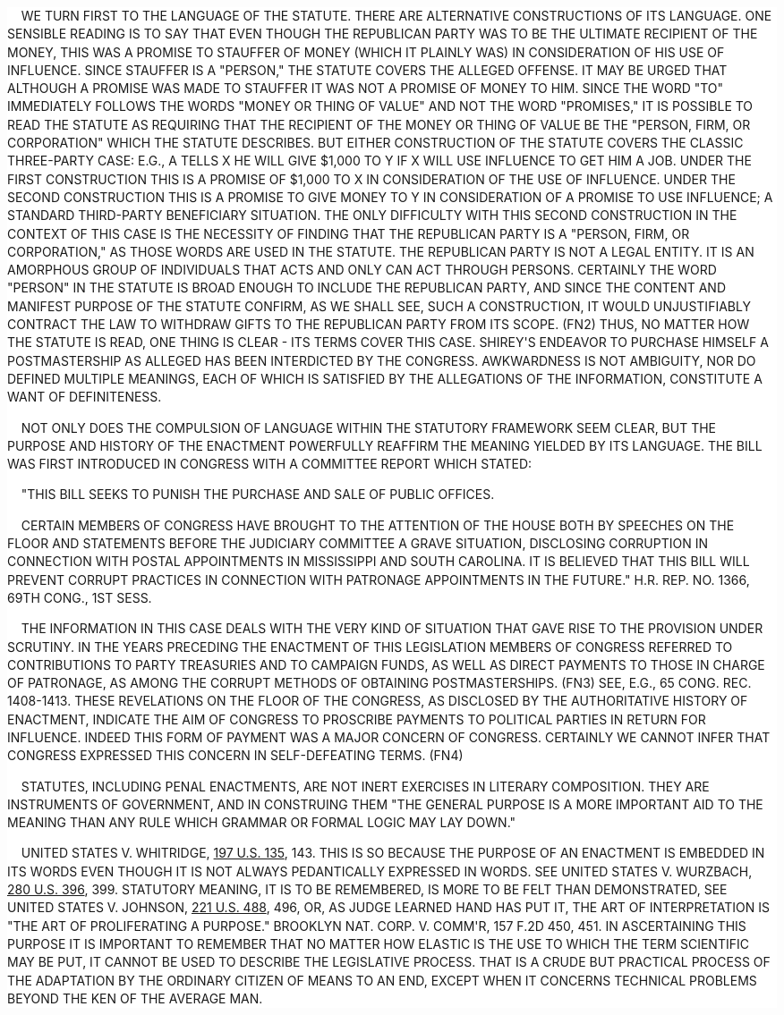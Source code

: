    WE TURN FIRST TO THE LANGUAGE OF THE STATUTE.  THERE ARE ALTERNATIVE CONSTRUCTIONS OF ITS LANGUAGE.  ONE SENSIBLE READING IS TO SAY THAT EVEN THOUGH THE REPUBLICAN PARTY WAS TO BE THE ULTIMATE RECIPIENT OF THE MONEY, THIS WAS A PROMISE TO STAUFFER OF MONEY (WHICH IT PLAINLY WAS) IN CONSIDERATION OF HIS USE OF INFLUENCE.  SINCE STAUFFER IS A "PERSON," THE STATUTE COVERS THE ALLEGED OFFENSE.  IT MAY BE URGED THAT ALTHOUGH A PROMISE WAS MADE TO STAUFFER IT WAS NOT A PROMISE OF MONEY TO HIM.  SINCE THE WORD "TO" IMMEDIATELY FOLLOWS THE WORDS "MONEY OR THING OF VALUE" AND NOT THE WORD "PROMISES," IT IS POSSIBLE TO READ THE STATUTE AS REQUIRING THAT THE RECIPIENT OF THE MONEY OR THING OF VALUE BE THE "PERSON, FIRM, OR CORPORATION" WHICH THE STATUTE DESCRIBES.  BUT EITHER CONSTRUCTION OF THE STATUTE COVERS THE CLASSIC THREE-PARTY CASE: E.G., A TELLS X HE WILL GIVE $1,000 TO Y IF X WILL USE INFLUENCE TO GET HIM A JOB.  UNDER THE FIRST CONSTRUCTION THIS IS A PROMISE OF $1,000 TO X IN CONSIDERATION OF THE USE OF INFLUENCE.  UNDER THE SECOND CONSTRUCTION THIS IS A PROMISE TO GIVE MONEY TO Y IN CONSIDERATION OF A PROMISE TO USE INFLUENCE; A STANDARD THIRD-PARTY BENEFICIARY SITUATION.  THE ONLY DIFFICULTY WITH THIS SECOND CONSTRUCTION IN THE CONTEXT OF THIS CASE IS THE NECESSITY OF FINDING THAT THE REPUBLICAN PARTY IS A "PERSON, FIRM, OR CORPORATION," AS THOSE WORDS ARE USED IN THE STATUTE.  THE REPUBLICAN PARTY IS NOT A LEGAL ENTITY.  IT IS AN AMORPHOUS GROUP OF INDIVIDUALS THAT ACTS AND ONLY CAN ACT THROUGH PERSONS.  CERTAINLY THE WORD "PERSON" IN THE STATUTE IS BROAD ENOUGH TO INCLUDE THE REPUBLICAN PARTY, AND SINCE THE CONTENT AND MANIFEST PURPOSE OF THE STATUTE CONFIRM, AS WE SHALL SEE, SUCH A CONSTRUCTION, IT WOULD UNJUSTIFIABLY CONTRACT THE LAW TO WITHDRAW GIFTS TO THE REPUBLICAN PARTY FROM ITS SCOPE.  (FN2) THUS, NO MATTER HOW THE STATUTE IS READ, ONE THING IS CLEAR - ITS TERMS COVER THIS CASE.  SHIREY'S ENDEAVOR TO PURCHASE HIMSELF A POSTMASTERSHIP AS ALLEGED HAS BEEN INTERDICTED BY THE CONGRESS.  AWKWARDNESS IS NOT AMBIGUITY, NOR DO DEFINED MULTIPLE MEANINGS, EACH OF WHICH IS SATISFIED BY THE ALLEGATIONS OF THE INFORMATION, CONSTITUTE A WANT OF DEFINITENESS.

    NOT ONLY DOES THE COMPULSION OF LANGUAGE WITHIN THE STATUTORY FRAMEWORK SEEM CLEAR, BUT THE PURPOSE AND HISTORY OF THE ENACTMENT POWERFULLY REAFFIRM THE MEANING YIELDED BY ITS LANGUAGE.  THE BILL WAS FIRST INTRODUCED IN CONGRESS WITH A COMMITTEE REPORT WHICH STATED:

    "THIS BILL SEEKS TO PUNISH THE PURCHASE AND SALE OF PUBLIC OFFICES.

    CERTAIN MEMBERS OF CONGRESS HAVE BROUGHT TO THE ATTENTION OF THE HOUSE BOTH BY SPEECHES ON THE FLOOR AND STATEMENTS BEFORE THE JUDICIARY COMMITTEE A GRAVE SITUATION, DISCLOSING CORRUPTION IN CONNECTION WITH POSTAL APPOINTMENTS IN MISSISSIPPI AND SOUTH CAROLINA.  IT IS BELIEVED THAT THIS BILL WILL PREVENT CORRUPT PRACTICES IN CONNECTION WITH PATRONAGE APPOINTMENTS IN THE FUTURE."  H.R. REP. NO. 1366, 69TH CONG., 1ST SESS.

    THE INFORMATION IN THIS CASE DEALS WITH THE VERY KIND OF SITUATION THAT GAVE RISE TO THE PROVISION UNDER SCRUTINY.  IN THE YEARS PRECEDING THE ENACTMENT OF THIS LEGISLATION MEMBERS OF CONGRESS REFERRED TO CONTRIBUTIONS TO PARTY TREASURIES AND TO CAMPAIGN FUNDS, AS WELL AS DIRECT PAYMENTS TO THOSE IN CHARGE OF PATRONAGE, AS AMONG THE CORRUPT METHODS OF OBTAINING POSTMASTERSHIPS.  (FN3) SEE, E.G., 65 CONG. REC. 1408-1413.  THESE REVELATIONS ON THE FLOOR OF THE CONGRESS, AS DISCLOSED BY THE AUTHORITATIVE HISTORY OF ENACTMENT, INDICATE THE AIM OF CONGRESS TO PROSCRIBE PAYMENTS TO POLITICAL PARTIES IN RETURN FOR INFLUENCE.  INDEED THIS FORM OF PAYMENT WAS A MAJOR CONCERN OF CONGRESS.  CERTAINLY WE CANNOT INFER THAT CONGRESS EXPRESSED THIS CONCERN IN SELF-DEFEATING TERMS.  (FN4)

    STATUTES, INCLUDING PENAL ENACTMENTS, ARE NOT INERT EXERCISES IN LITERARY COMPOSITION.  THEY ARE INSTRUMENTS OF GOVERNMENT, AND IN CONSTRUING THEM "THE GENERAL PURPOSE IS A MORE IMPORTANT AID TO THE MEANING THAN ANY RULE WHICH GRAMMAR OR FORMAL LOGIC MAY LAY DOWN."

    UNITED STATES V. WHITRIDGE, [197 U.S. 135][/us/courts/scotus/usReporter/197/135], 143.  THIS IS SO BECAUSE THE PURPOSE OF AN ENACTMENT IS EMBEDDED IN ITS WORDS EVEN THOUGH IT IS NOT ALWAYS PEDANTICALLY EXPRESSED IN WORDS.  SEE UNITED STATES V. WURZBACH, [280 U.S. 396][/us/courts/scotus/usReporter/280/396], 399.  STATUTORY MEANING, IT IS TO BE REMEMBERED, IS MORE TO BE FELT THAN DEMONSTRATED, SEE UNITED STATES V. JOHNSON, [221 U.S. 488][/us/courts/scotus/usReporter/221/488], 496, OR, AS JUDGE LEARNED HAND HAS PUT IT, THE ART OF INTERPRETATION IS "THE ART OF PROLIFERATING A PURPOSE."  BROOKLYN NAT. CORP. V. COMM'R, 157 F.2D 450, 451.  IN ASCERTAINING THIS PURPOSE IT IS IMPORTANT TO REMEMBER THAT NO MATTER HOW ELASTIC IS THE USE TO WHICH THE TERM SCIENTIFIC MAY BE PUT, IT CANNOT BE USED TO DESCRIBE THE LEGISLATIVE PROCESS.  THAT IS A CRUDE BUT PRACTICAL PROCESS OF THE ADAPTATION BY THE ORDINARY CITIZEN OF MEANS TO AN END, EXCEPT WHEN IT CONCERNS TECHNICAL PROBLEMS BEYOND THE KEN OF THE AVERAGE MAN.


[/us/courts/scotus/usReporter/359/255]: https://publicdocs.github.io/go/links?ns=uslm-x&ref=%2Fus%2Fcourts%2Fscotus%2FusReporter%2F359%2F255
[/us/usc/t18/s214]: https://publicdocs.github.io/go/links?ns=uslm&ref=%2Fus%2Fusc%2Ft18%2Fs214
[/us/usc/t18/s214]: https://publicdocs.github.io/go/links?ns=uslm&ref=%2Fus%2Fusc%2Ft18%2Fs214
[/us/stat/44/918]: https://publicdocs.github.io/go/links?ns=uslm&ref=%2Fus%2Fstat%2F44%2F918
[/us/usc/t18/s3731]: https://publicdocs.github.io/go/links?ns=uslm&ref=%2Fus%2Fusc%2Ft18%2Fs3731
[/us/courts/scotus/usReporter/358/806]: https://publicdocs.github.io/go/links?ns=uslm-x&ref=%2Fus%2Fcourts%2Fscotus%2FusReporter%2F358%2F806
[/us/usc/t18/s214]: https://publicdocs.github.io/go/links?ns=uslm&ref=%2Fus%2Fusc%2Ft18%2Fs214
[/us/courts/scotus/usReporter/197/135]: https://publicdocs.github.io/go/links?ns=uslm-x&ref=%2Fus%2Fcourts%2Fscotus%2FusReporter%2F197%2F135
[/us/courts/scotus/usReporter/280/396]: https://publicdocs.github.io/go/links?ns=uslm-x&ref=%2Fus%2Fcourts%2Fscotus%2FusReporter%2F280%2F396
[/us/courts/scotus/usReporter/221/488]: https://publicdocs.github.io/go/links?ns=uslm-x&ref=%2Fus%2Fcourts%2Fscotus%2FusReporter%2F221%2F488
[/us/usc/t18/s214]: https://publicdocs.github.io/go/links?ns=uslm&ref=%2Fus%2Fusc%2Ft18%2Fs214
[/us/courts/scotus/usReporter/238/383]: https://publicdocs.github.io/go/links?ns=uslm-x&ref=%2Fus%2Fcourts%2Fscotus%2FusReporter%2F238%2F383
[/us/courts/scotus/usReporter/322/385]: https://publicdocs.github.io/go/links?ns=uslm-x&ref=%2Fus%2Fcourts%2Fscotus%2FusReporter%2F322%2F385
[/us/stat/62/694]: https://publicdocs.github.io/go/links?ns=uslm&ref=%2Fus%2Fstat%2F62%2F694
[/us/usc/t18/s214]: https://publicdocs.github.io/go/links?ns=uslm&ref=%2Fus%2Fusc%2Ft18%2Fs214
[/us/usc/t18/s214]: https://publicdocs.github.io/go/links?ns=uslm&ref=%2Fus%2Fusc%2Ft18%2Fs214
[/us/courts/scotus/usReporter/316/159]: https://publicdocs.github.io/go/links?ns=uslm-x&ref=%2Fus%2Fcourts%2Fscotus%2FusReporter%2F316%2F159
[/us/courts/scotus/usReporter/292/360]: https://publicdocs.github.io/go/links?ns=uslm-x&ref=%2Fus%2Fcourts%2Fscotus%2FusReporter%2F292%2F360
[/us/courts/scotus/usReporter/147/508]: https://publicdocs.github.io/go/links?ns=uslm-x&ref=%2Fus%2Fcourts%2Fscotus%2FusReporter%2F147%2F508
[/us/usc/t18/s214]: https://publicdocs.github.io/go/links?ns=uslm&ref=%2Fus%2Fusc%2Ft18%2Fs214
[/us/usc/t5/s21]: https://publicdocs.github.io/go/links?ns=uslm&ref=%2Fus%2Fusc%2Ft5%2Fs21
[/us/courts/scotus/usReporter/168/382]: https://publicdocs.github.io/go/links?ns=uslm-x&ref=%2Fus%2Fcourts%2Fscotus%2FusReporter%2F168%2F382
[/us/usc/t18/s214]: https://publicdocs.github.io/go/links?ns=uslm&ref=%2Fus%2Fusc%2Ft18%2Fs214
[/us/stat/44/918]: https://publicdocs.github.io/go/links?ns=uslm&ref=%2Fus%2Fstat%2F44%2F918
[/us/courts/scotus/usReporter/313/299]: https://publicdocs.github.io/go/links?ns=uslm-x&ref=%2Fus%2Fcourts%2Fscotus%2FusReporter%2F313%2F299
[/us/courts/scotus/usReporter/346/273]: https://publicdocs.github.io/go/links?ns=uslm-x&ref=%2Fus%2Fcourts%2Fscotus%2FusReporter%2F346%2F273
[/us/courts/scotus/usReporter/358/121]: https://publicdocs.github.io/go/links?ns=uslm-x&ref=%2Fus%2Fcourts%2Fscotus%2FusReporter%2F358%2F121
[/us/usc/t18/s214]: https://publicdocs.github.io/go/links?ns=uslm&ref=%2Fus%2Fusc%2Ft18%2Fs214
[/us/usc/t18/s214]: https://publicdocs.github.io/go/links?ns=uslm&ref=%2Fus%2Fusc%2Ft18%2Fs214
[/us/stat/44/918]: https://publicdocs.github.io/go/links?ns=uslm&ref=%2Fus%2Fstat%2F44%2F918
[/us/usc/t18/s215]: https://publicdocs.github.io/go/links?ns=uslm&ref=%2Fus%2Fusc%2Ft18%2Fs215
[/us/stat/44/918]: https://publicdocs.github.io/go/links?ns=uslm&ref=%2Fus%2Fstat%2F44%2F918
[/us/stat/44/918]: https://publicdocs.github.io/go/links?ns=uslm&ref=%2Fus%2Fstat%2F44%2F918
[/us/stat/65/320]: https://publicdocs.github.io/go/links?ns=uslm&ref=%2Fus%2Fstat%2F65%2F320
[/us/stat/44/918]: https://publicdocs.github.io/go/links?ns=uslm&ref=%2Fus%2Fstat%2F44%2F918
[/us/stat/44/918]: https://publicdocs.github.io/go/links?ns=uslm&ref=%2Fus%2Fstat%2F44%2F918
[/us/usc/t18/s214]: https://publicdocs.github.io/go/links?ns=uslm&ref=%2Fus%2Fusc%2Ft18%2Fs214
[/us/courts/scotus/usReporter/349/81]: https://publicdocs.github.io/go/links?ns=uslm-x&ref=%2Fus%2Fcourts%2Fscotus%2FusReporter%2F349%2F81
[/us/usc/t18/s215]: https://publicdocs.github.io/go/links?ns=uslm&ref=%2Fus%2Fusc%2Ft18%2Fs215
[/us/stat/44/918]: https://publicdocs.github.io/go/links?ns=uslm&ref=%2Fus%2Fstat%2F44%2F918
[/us/stat/44/918]: https://publicdocs.github.io/go/links?ns=uslm&ref=%2Fus%2Fstat%2F44%2F918
[/us/usc/t5/s21]: https://publicdocs.github.io/go/links?ns=uslm&ref=%2Fus%2Fusc%2Ft5%2Fs21
[/us/usc/t5/s21]: https://publicdocs.github.io/go/links?ns=uslm&ref=%2Fus%2Fusc%2Ft5%2Fs21
[/us/stat/44/918]: https://publicdocs.github.io/go/links?ns=uslm&ref=%2Fus%2Fstat%2F44%2F918
